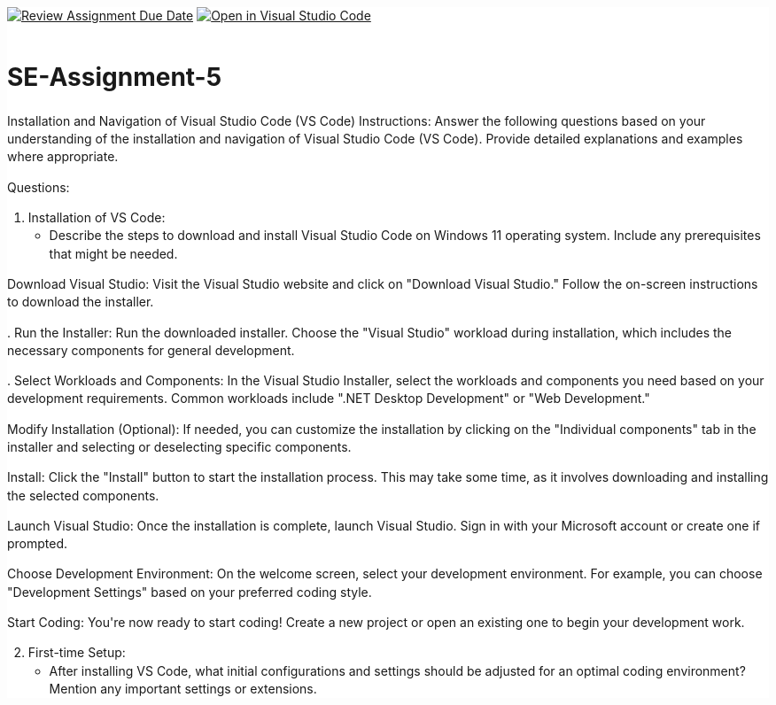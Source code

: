 [![Review Assignment Due Date](https://classroom.github.com/assets/deadline-readme-button-22041afd0340ce965d47ae6ef1cefeee28c7c493a6346c4f15d667ab976d596c.svg)](https://classroom.github.com/a/XoLGRbHq)
[![Open in Visual Studio Code](https://classroom.github.com/assets/open-in-vscode-2e0aaae1b6195c2367325f4f02e2d04e9abb55f0b24a779b69b11b9e10269abc.svg)](https://classroom.github.com/online_ide?assignment_repo_id=15289313&assignment_repo_type=AssignmentRepo)
# SE-Assignment-5
Installation and Navigation of Visual Studio Code (VS Code)
 Instructions:
Answer the following questions based on your understanding of the installation and navigation of Visual Studio Code (VS Code). Provide detailed explanations and examples where appropriate.

 Questions:

1. Installation of VS Code:
   - Describe the steps to download and install Visual Studio Code on Windows 11 operating system. Include any prerequisites that might be needed.

Download Visual Studio:
Visit the Visual Studio website and click on "Download Visual Studio."
Follow the on-screen instructions to download the installer.

. Run the Installer:
Run the downloaded installer.
Choose the "Visual Studio" workload during installation, which includes the necessary components for general development.

. Select Workloads and Components:
In the Visual Studio Installer, select the workloads and components you need based on your development requirements. Common workloads include ".NET Desktop Development" or "Web Development."

Modify Installation (Optional):
If needed, you can customize the installation by clicking on the "Individual components" tab in the installer and selecting or deselecting specific components.

Install:
Click the "Install" button to start the installation process.
This may take some time, as it involves downloading and installing the selected components.

Launch Visual Studio:
Once the installation is complete, launch Visual Studio.
Sign in with your Microsoft account or create one if prompted.

Choose Development Environment:
On the welcome screen, select your development environment. For example, you can choose "Development Settings" based on your preferred coding style.

Start Coding:
You're now ready to start coding! Create a new project or open an existing one to begin your development work.

2. First-time Setup:
   - After installing VS Code, what initial configurations and settings should be adjusted for an optimal coding environment? Mention any important settings or extensions.
